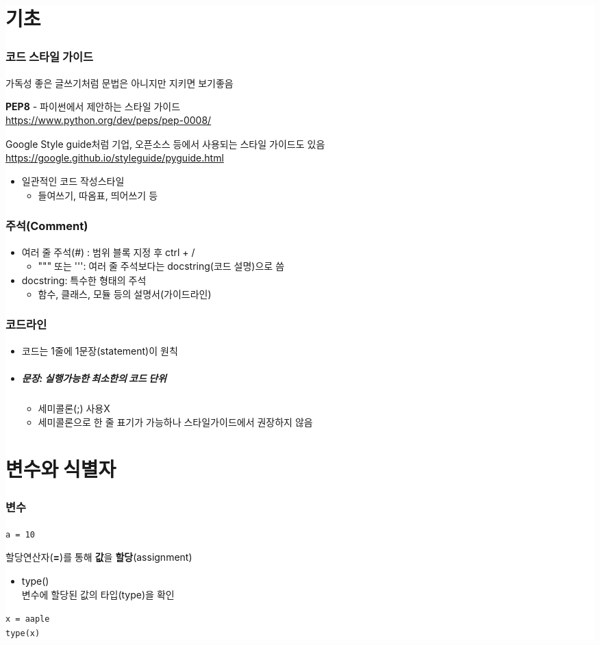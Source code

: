 




# 기초

### 코드 스타일 가이드

가독성 좋은 글쓰기처럼 문법은 아니지만 지키면 보기좋음

**PEP8** - 파이썬에서 제안하는 스타일 가이드<br>https://www.python.org/dev/peps/pep-0008/

Google Style guide처럼 기업, 오픈소스 등에서 사용되는 스타일 가이드도 있음<br>https://google.github.io/styleguide/pyguide.html

- 일관적인 코드 작성스타일
  - 들여쓰기, 따옴표, 띄어쓰기 등



### 주석(Comment) ###

- 여러 줄 주석(#) : 범위 블록 지정 후 ctrl + /
  - """ 또는 ''': 여러 줄 주석보다는 docstring(코드 설명)으로 씀
- docstring: 특수한 형태의 주석
  - 함수, 클래스, 모듈 등의 설명서(가이드라인)



### 코드라인

- 코드는 1줄에 1문장(statement)이 원칙

- ##### 문장: 실행가능한 최소한의 코드 단위

  - 세미콜론(;) 사용X
  - 세미콜론으로 한 줄 표기가 가능하나 스타일가이드에서 권장하지 않음





# 변수와 식별자

### 변수

```
a = 10
```

할당연산자(**=**)를 통해 **값**을 **할당**(assignment)

- type()<br>변수에 할당된 값의 타입(type)을 확인

```
x = aaple
type(x)
```
